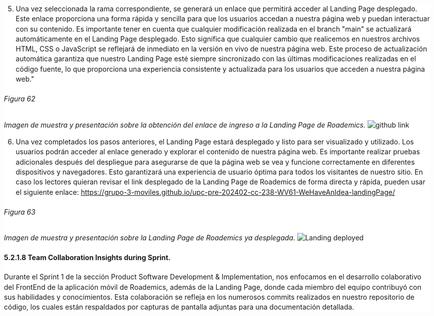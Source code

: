 5. Una vez seleccionada la rama correspondiente, se generará un enlace que permitirá acceder al Landing Page desplegado. Este enlace proporciona una forma rápida y sencilla para que los usuarios accedan a nuestra página web y puedan interactuar con su contenido. Es importante tener en cuenta que cualquier modificación realizada en el branch "main" se actualizará automáticamente en el Landing Page desplegado. Esto significa que cualquier cambio que realicemos en nuestros archivos HTML, CSS o JavaScript se reflejará de inmediato en la versión en vivo de nuestra página web. Este proceso de actualización automática garantiza que nuestro Landing Page esté siempre sincronizado con las últimas modificaciones realizadas en el código fuente, lo que proporciona una experiencia consistente y actualizada para los usuarios que acceden a nuestra página web."

###### Figura 62
*Imagen de muestra y presentación sobre la obtención del enlace de ingreso a la Landing Page de Roademics.*
<img src="/assets/img/github-link.png" alt="github link">

6. Una vez completados los pasos anteriores, el Landing Page estará desplegado y listo para ser visualizado y utilizado. Los usuarios podrán acceder al enlace generado y explorar el contenido de nuestra página web. Es importante realizar pruebas adicionales después del despliegue para asegurarse de que la página web se vea y funcione correctamente en diferentes dispositivos y navegadores. Esto garantizará una experiencia de usuario óptima para todos los visitantes de nuestro sitio. En caso los lectores quieran revisar el link desplegado de la Landing Page de Roademics de forma directa y rápida, pueden usar el siguiente enlace: https://grupo-3-moviles.github.io/upc-pre-202402-cc-238-WV61-WeHaveAnIdea-landingPage/ 

###### Figura 63
*Imagen de muestra y presentación sobre la Landing Page de Roademics ya desplegada.*
<img src="/assets/img/landing_deployed.png" alt="Landing deployed">

#### 5.2.1.8 Team Collaboration Insights during Sprint.

Durante el Sprint 1 de la sección Product Software Development & Implementation, nos enfocamos en el desarrollo colaborativo del FrontEnd de la aplicación móvil de Roademics, además de la Landing Page, donde cada miembro del equipo contribuyó con sus habilidades y conocimientos. Esta colaboración se refleja en los numerosos commits realizados en nuestro repositorio de código, los cuales están respaldados por capturas de pantalla adjuntas para una documentación detallada.

